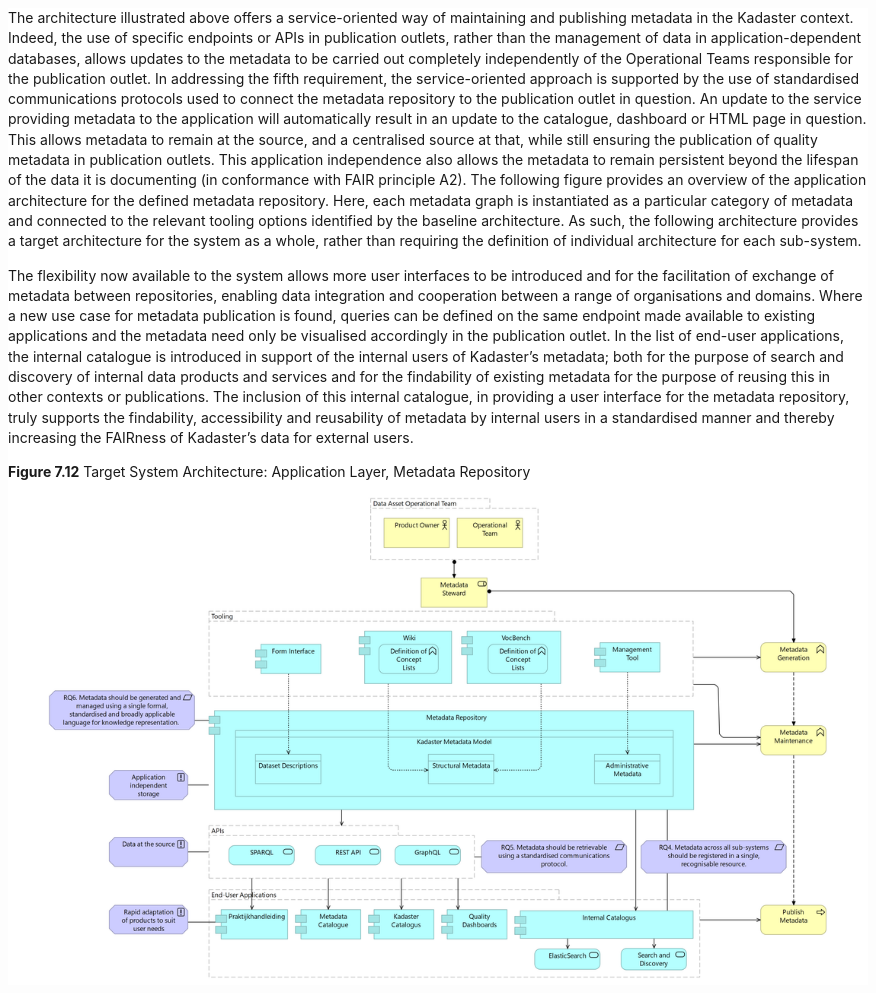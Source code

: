 The architecture illustrated above offers a service-oriented way of maintaining and publishing metadata in the Kadaster context. Indeed, the use of specific endpoints or APIs in publication outlets, rather than the management of data in application-dependent databases, allows updates to the metadata to be carried out completely independently of the Operational Teams responsible for the publication outlet. In addressing the fifth requirement, the service-oriented approach is supported by the use of standardised communications protocols used to connect the metadata repository to the publication outlet in question. An update to the service providing metadata to the application will automatically result in an update to the catalogue, dashboard or HTML page in question. This allows metadata to remain at the source, and a centralised source at that, while still ensuring the publication of quality metadata in publication outlets. This application independence also allows the metadata to remain persistent beyond the lifespan of the data it is documenting (in conformance with FAIR principle A2). The following figure provides an overview of the application architecture for the defined metadata repository. Here, each metadata graph is instantiated as a particular category of metadata and connected to the relevant tooling options identified by the baseline architecture. As such, the following architecture provides a target architecture for the system as a whole, rather than requiring the definition of individual architecture for each sub-system. 

The flexibility now available to the system allows more user interfaces to be introduced and for the facilitation of exchange of metadata between repositories, enabling data integration and cooperation between a range of organisations and domains. Where a new use case for metadata publication is found, queries can be defined on the same endpoint made available to existing applications and the metadata need only be visualised accordingly in the publication outlet. In the list of end-user applications, the internal catalogue is introduced in support of the internal users of Kadaster’s metadata; both for the purpose of search and discovery of internal data products and services and for the findability of existing metadata for the purpose of reusing this in other contexts or publications. The inclusion of this internal catalogue, in providing a user interface for the metadata repository, truly supports the findability, accessibility and reusability of metadata by internal users in a standardised manner and thereby increasing the FAIRness of Kadaster’s data for external users. 

**Figure 7.12** Target System Architecture: Application Layer, Metadata Repository
<figure id="figuur-12">
  <a href="/innovatie/metadata/afbeeldingen/engd10.png">
    <img src="/innovatie/metadata/afbeeldingen/engd10.png">
  </a>
</figure>
